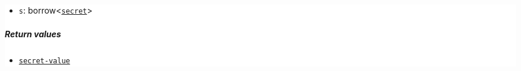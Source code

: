 <ul>
<li><a id="reveal.s"></a><code>s</code>: borrow&lt;<a href="#secret"><a href="#secret"><code>secret</code></a></a>&gt;</li>
</ul>
<h5>Return values</h5>
<ul>
<li><a id="reveal.0"></a> <a href="#secret_value"><a href="#secret_value"><code>secret-value</code></a></a></li>
</ul>

